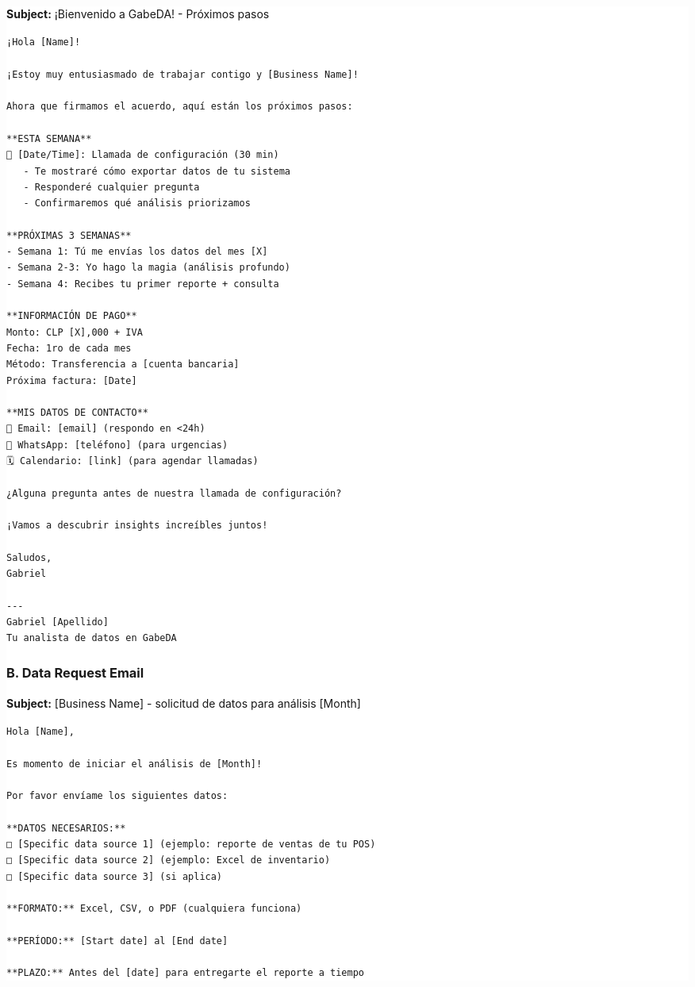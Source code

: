 **Subject:** ¡Bienvenido a GabeDA! - Próximos pasos

```
¡Hola [Name]!

¡Estoy muy entusiasmado de trabajar contigo y [Business Name]!

Ahora que firmamos el acuerdo, aquí están los próximos pasos:

**ESTA SEMANA**
📅 [Date/Time]: Llamada de configuración (30 min)
   - Te mostraré cómo exportar datos de tu sistema
   - Responderé cualquier pregunta
   - Confirmaremos qué análisis priorizamos

**PRÓXIMAS 3 SEMANAS**
- Semana 1: Tú me envías los datos del mes [X]
- Semana 2-3: Yo hago la magia (análisis profundo)
- Semana 4: Recibes tu primer reporte + consulta

**INFORMACIÓN DE PAGO**
Monto: CLP [X],000 + IVA
Fecha: 1ro de cada mes
Método: Transferencia a [cuenta bancaria]
Próxima factura: [Date]

**MIS DATOS DE CONTACTO**
📧 Email: [email] (respondo en <24h)
📱 WhatsApp: [teléfono] (para urgencias)
🗓️ Calendario: [link] (para agendar llamadas)

¿Alguna pregunta antes de nuestra llamada de configuración?

¡Vamos a descubrir insights increíbles juntos!

Saludos,
Gabriel

---
Gabriel [Apellido]
Tu analista de datos en GabeDA
```

### B. Data Request Email

**Subject:** [Business Name] - solicitud de datos para análisis [Month]

```
Hola [Name],

Es momento de iniciar el análisis de [Month]!

Por favor envíame los siguientes datos:

**DATOS NECESARIOS:**
□ [Specific data source 1] (ejemplo: reporte de ventas de tu POS)
□ [Specific data source 2] (ejemplo: Excel de inventario)
□ [Specific data source 3] (si aplica)

**FORMATO:** Excel, CSV, o PDF (cualquiera funciona)

**PERÍODO:** [Start date] al [End date]

**PLAZO:** Antes del [date] para entregarte el reporte a tiempo

```